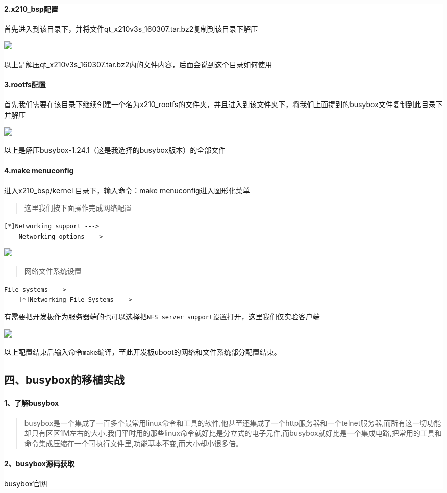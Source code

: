 #### 2.x210_bsp配置

首先进入到该目录下，并将文件qt_x210v3s_160307.tar.bz2复制到该目录下解压

![](https://img-blog.csdnimg.cn/b4f56856fa1447b6b49ea43313bc141a.png?x-oss-process=image/watermark,type_d3F5LXplbmhlaQ,shadow_50,text_Q1NETiBA5Lul5pS-Xw==,size_20,color_FFFFFF,t_70,g_se,x_16)


以上是解压qt_x210v3s_160307.tar.bz2内的文件内容，后面会说到这个目录如何使用

#### 3.rootfs配置

首先我们需要在该目录下继续创建一个名为x210_rootfs的文件夹，并且进入到该文件夹下，将我们上面提到的busybox文件复制到此目录下并解压

![](https://img-blog.csdnimg.cn/87600bf5cbf44ac3a94db3bc7bd01d78.png?x-oss-process=image/watermark,type_d3F5LXplbmhlaQ,shadow_50,text_Q1NETiBA5Lul5pS-Xw==,size_20,color_FFFFFF,t_70,g_se,x_16)


以上是解压busybox-1.24.1（这是我选择的busybox版本）的全部文件

#### 4.make menuconfig

进入x210_bsp/kernel 目录下，输入命令：make menuconfig进入图形化菜单

> 这里我们按下面操作完成网络配置

```
[*]Networking support --->
	Networking options --->
```

![](https://img-blog.csdnimg.cn/a33a8e4e25bc4335b263cdbc59bd79a6.png?x-oss-process=image/watermark,type_d3F5LXplbmhlaQ,shadow_50,text_Q1NETiBA5Lul5pS-Xw==,size_20,color_FFFFFF,t_70,g_se,x_16)




> 网络文件系统设置

```
File systems --->
	[*]Networking File Systems --->
```

有需要把开发板作为服务器端的也可以选择把`NFS server support`设置打开，这里我们仅实验客户端

![](https://img-blog.csdnimg.cn/ce11d76876fd463db53915dffde15776.png?x-oss-process=image/watermark,type_d3F5LXplbmhlaQ,shadow_50,text_Q1NETiBA5Lul5pS-Xw==,size_20,color_FFFFFF,t_70,g_se,x_16)




以上配置结束后输入命令`make`编译，至此开发板uboot的网络和文件系统部分配置结束。

## 四、busybox的移植实战

#### 1、了解busybox

> busybox是一个集成了一百多个最常用linux命令和工具的软件,他甚至还集成了一个http服务器和一个telnet服务器,而所有这一切功能却只有区区1M左右的大小.我们平时用的那些linux命令就好比是分立式的电子元件,而busybox就好比是一个集成电路,把常用的工具和命令集成压缩在一个可执行文件里,功能基本不变,而大小却小很多倍。

#### 2、busybox源码获取

[busybox官网](http://www.busybox.net/)
